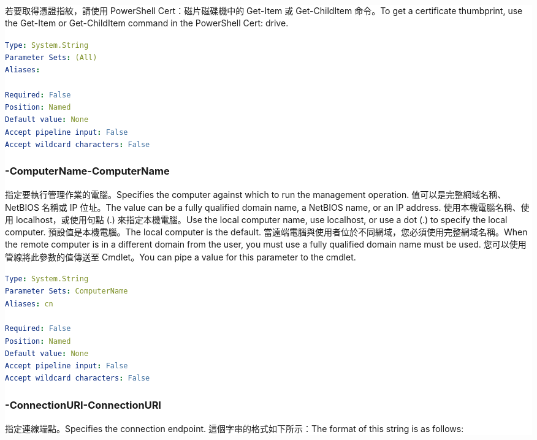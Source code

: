 <span data-ttu-id="a3510-167">若要取得憑證指紋，請使用 PowerShell Cert：磁片磁碟機中的 Get-Item 或 Get-ChildItem 命令。</span><span class="sxs-lookup"><span data-stu-id="a3510-167">To get a certificate thumbprint, use the Get-Item or Get-ChildItem command in the PowerShell Cert: drive.</span></span>

```yaml
Type: System.String
Parameter Sets: (All)
Aliases:

Required: False
Position: Named
Default value: None
Accept pipeline input: False
Accept wildcard characters: False
```

### <span data-ttu-id="a3510-168">-ComputerName</span><span class="sxs-lookup"><span data-stu-id="a3510-168">-ComputerName</span></span>
<span data-ttu-id="a3510-169">指定要執行管理作業的電腦。</span><span class="sxs-lookup"><span data-stu-id="a3510-169">Specifies the computer against which to run the management operation.</span></span>
<span data-ttu-id="a3510-170">值可以是完整網域名稱、NetBIOS 名稱或 IP 位址。</span><span class="sxs-lookup"><span data-stu-id="a3510-170">The value can be a fully qualified domain name, a NetBIOS name, or an IP address.</span></span>
<span data-ttu-id="a3510-171">使用本機電腦名稱、使用 localhost，或使用句點 (.) 來指定本機電腦。</span><span class="sxs-lookup"><span data-stu-id="a3510-171">Use the local computer name, use localhost, or use a dot (.) to specify the local computer.</span></span>
<span data-ttu-id="a3510-172">預設值是本機電腦。</span><span class="sxs-lookup"><span data-stu-id="a3510-172">The local computer is the default.</span></span>
<span data-ttu-id="a3510-173">當遠端電腦與使用者位於不同網域，您必須使用完整網域名稱。</span><span class="sxs-lookup"><span data-stu-id="a3510-173">When the remote computer is in a different domain from the user, you must use a fully qualified domain name must be used.</span></span>
<span data-ttu-id="a3510-174">您可以使用管線將此參數的值傳送至 Cmdlet。</span><span class="sxs-lookup"><span data-stu-id="a3510-174">You can pipe a value for this parameter to the cmdlet.</span></span>

```yaml
Type: System.String
Parameter Sets: ComputerName
Aliases: cn

Required: False
Position: Named
Default value: None
Accept pipeline input: False
Accept wildcard characters: False
```

### <span data-ttu-id="a3510-175">-ConnectionURI</span><span class="sxs-lookup"><span data-stu-id="a3510-175">-ConnectionURI</span></span>
<span data-ttu-id="a3510-176">指定連線端點。</span><span class="sxs-lookup"><span data-stu-id="a3510-176">Specifies the connection endpoint.</span></span>
<span data-ttu-id="a3510-177">這個字串的格式如下所示：</span><span class="sxs-lookup"><span data-stu-id="a3510-177">The format of this string is as follows:</span></span>
